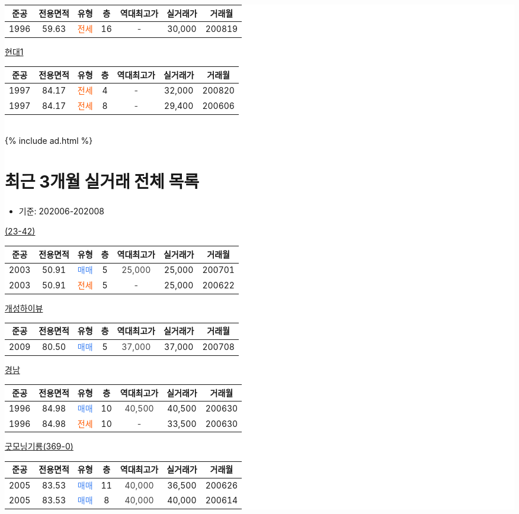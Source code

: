 |준공|전용면적|유형|층|역대최고가|실거래가|거래월|
|:---:|:---:|:---:|:---:|:---:|:---:|:---:|
|1996|59.63|<span style="color:#ff5a00">전세</span>|16|<span style="color:#444444">-</span>|30,000|200819|

[현대1](https://search.naver.com/search.naver?query=%EC%84%9C%EC%9A%B8%ED%8A%B9%EB%B3%84%EC%8B%9C+%EC%9D%80%ED%8F%89%EA%B5%AC+%EC%8B%A0%EC%82%AC%EB%8F%99+%ED%98%84%EB%8C%801)

|준공|전용면적|유형|층|역대최고가|실거래가|거래월|
|:---:|:---:|:---:|:---:|:---:|:---:|:---:|
|1997|84.17|<span style="color:#ff5a00">전세</span>|4|<span style="color:#444444">-</span>|32,000|200820|
|1997|84.17|<span style="color:#ff5a00">전세</span>|8|<span style="color:#444444">-</span>|29,400|200606|


<br>
{% include ad.html %}
<br>

# 최근 3개월 실거래 전체 목록
* 기준: 202006-202008


[(23-42)](https://search.naver.com/search.naver?query=%EC%84%9C%EC%9A%B8%ED%8A%B9%EB%B3%84%EC%8B%9C+%EC%9D%80%ED%8F%89%EA%B5%AC+%EC%8B%A0%EC%82%AC%EB%8F%99+%2823-42%29)

|준공|전용면적|유형|층|역대최고가|실거래가|거래월|
|:---:|:---:|:---:|:---:|:---:|:---:|:---:|
|2003|50.91|<span style="color:#4285f3">매매</span>|5|<span style="color:#444444">25,000</span>|25,000|200701|
|2003|50.91|<span style="color:#ff5a00">전세</span>|5|<span style="color:#444444">-</span>|25,000|200622|

[개성하이뷰](https://search.naver.com/search.naver?query=%EC%84%9C%EC%9A%B8%ED%8A%B9%EB%B3%84%EC%8B%9C+%EC%9D%80%ED%8F%89%EA%B5%AC+%EC%8B%A0%EC%82%AC%EB%8F%99+%EA%B0%9C%EC%84%B1%ED%95%98%EC%9D%B4%EB%B7%B0)

|준공|전용면적|유형|층|역대최고가|실거래가|거래월|
|:---:|:---:|:---:|:---:|:---:|:---:|:---:|
|2009|80.50|<span style="color:#4285f3">매매</span>|5|<span style="color:#444444">37,000</span>|37,000|200708|

[경남](https://search.naver.com/search.naver?query=%EC%84%9C%EC%9A%B8%ED%8A%B9%EB%B3%84%EC%8B%9C+%EC%9D%80%ED%8F%89%EA%B5%AC+%EC%8B%A0%EC%82%AC%EB%8F%99+%EA%B2%BD%EB%82%A8)

|준공|전용면적|유형|층|역대최고가|실거래가|거래월|
|:---:|:---:|:---:|:---:|:---:|:---:|:---:|
|1996|84.98|<span style="color:#4285f3">매매</span>|10|<span style="color:#444444">40,500</span>|40,500|200630|
|1996|84.98|<span style="color:#ff5a00">전세</span>|10|<span style="color:#444444">-</span>|33,500|200630|

[굿모닝기룡(369-0)](https://search.naver.com/search.naver?query=%EC%84%9C%EC%9A%B8%ED%8A%B9%EB%B3%84%EC%8B%9C+%EC%9D%80%ED%8F%89%EA%B5%AC+%EC%8B%A0%EC%82%AC%EB%8F%99+%EA%B5%BF%EB%AA%A8%EB%8B%9D%EA%B8%B0%EB%A3%A1%28369-0%29)

|준공|전용면적|유형|층|역대최고가|실거래가|거래월|
|:---:|:---:|:---:|:---:|:---:|:---:|:---:|
|2005|83.53|<span style="color:#4285f3">매매</span>|11|<span style="color:#444444">40,000</span>|36,500|200626|
|2005|83.53|<span style="color:#4285f3">매매</span>|8|<span style="color:#444444">40,000</span>|40,000|200614|
